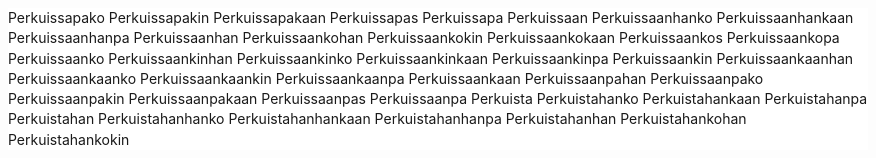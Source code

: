 Perkuissapako
Perkuissapakin
Perkuissapakaan
Perkuissapas
Perkuissapa
Perkuissaan
Perkuissaanhanko
Perkuissaanhankaan
Perkuissaanhanpa
Perkuissaanhan
Perkuissaankohan
Perkuissaankokin
Perkuissaankokaan
Perkuissaankos
Perkuissaankopa
Perkuissaanko
Perkuissaankinhan
Perkuissaankinko
Perkuissaankinkaan
Perkuissaankinpa
Perkuissaankin
Perkuissaankaanhan
Perkuissaankaanko
Perkuissaankaankin
Perkuissaankaanpa
Perkuissaankaan
Perkuissaanpahan
Perkuissaanpako
Perkuissaanpakin
Perkuissaanpakaan
Perkuissaanpas
Perkuissaanpa
Perkuista
Perkuistahanko
Perkuistahankaan
Perkuistahanpa
Perkuistahan
Perkuistahanhanko
Perkuistahanhankaan
Perkuistahanhanpa
Perkuistahanhan
Perkuistahankohan
Perkuistahankokin
